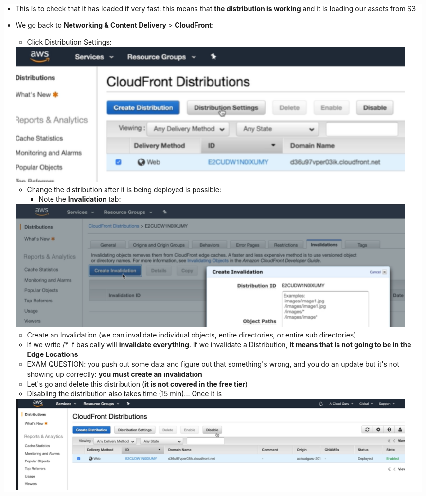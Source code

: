   - This is to check that it has loaded if very fast: this means that **the distribution is working** and it is loading our assets from S3

- We go back to **Networking & Content Delivery** > **CloudFront**:

  - Click Distribution Settings:

  <img src="imgs\img41.PNG" width="800px" />

  - Change the distribution after it is being deployed is possible:
    - Note the **Invalidation** tab:

  <img src="imgs\img42.PNG" width="800px" />

  - Create an Invalidation (we can invalidate individual objects, entire directories, or entire sub directories)
  - If we write /* if basically will **invalidate everything**. If we invalidate a Distribution, **it means that is not going to be in the Edge Locations**
  - EXAM QUESTION: you push out some data and figure out that something's wrong, and you do an update but it's not showing up correctly: **you must create an invalidation**
  - Let's go and delete this distribution (**it is not covered in the free tier**)
  - Disabling the distribution also takes time (15 min)... Once it is 

  <img src="imgs\img43.PNG" width="800px" />
